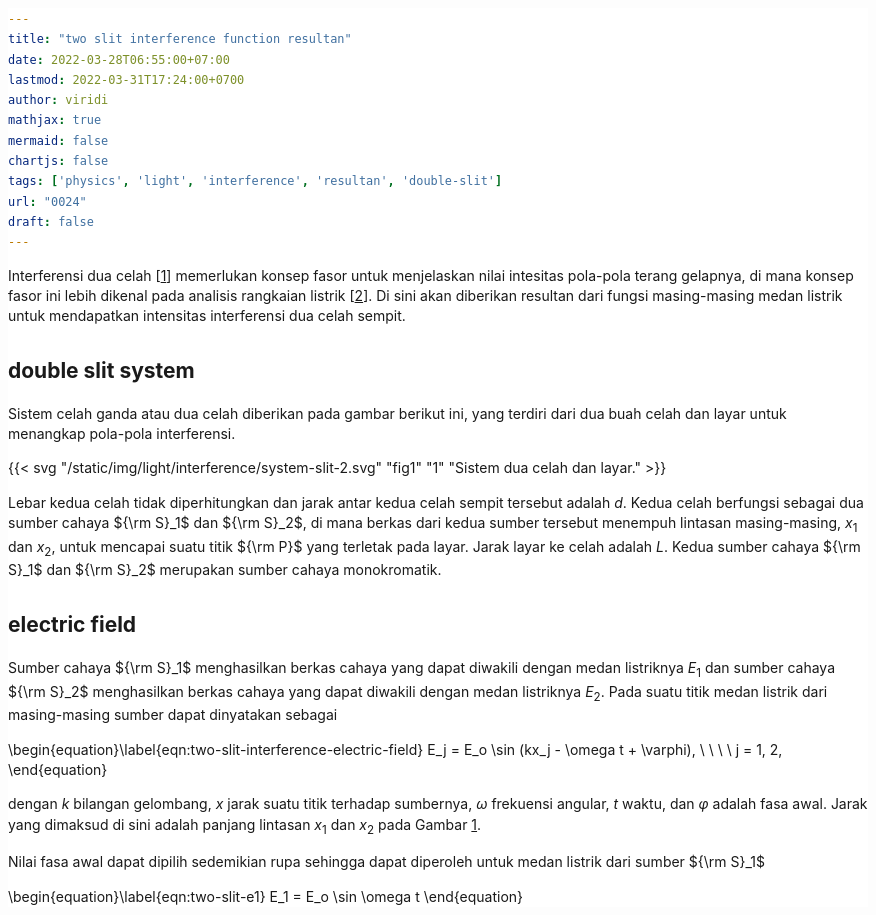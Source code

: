 ```yaml
---
title: "two slit interference function resultan"
date: 2022-03-28T06:55:00+07:00
lastmod: 2022-03-31T17:24:00+0700
author: viridi
mathjax: true
mermaid: false
chartjs: false
tags: ['physics', 'light', 'interference', 'resultan', 'double-slit']
url: "0024"
draft: false
---
```

Interferensi dua celah [[1](#r01)] memerlukan konsep fasor untuk menjelaskan nilai intesitas pola-pola terang gelapnya, di mana konsep fasor ini lebih dikenal pada analisis rangkaian listrik [[2](#r02)]. Di sini akan diberikan resultan dari fungsi masing-masing medan listrik untuk mendapatkan intensitas interferensi dua celah sempit.


## double slit system
Sistem celah ganda atau dua celah diberikan pada gambar berikut ini, yang terdiri dari dua buah celah dan layar untuk menangkap pola-pola interferensi.

{{< svg "/static/img/light/interference/system-slit-2.svg" "fig1" "1" "Sistem dua celah dan layar." >}} 

Lebar kedua celah tidak diperhitungkan dan jarak antar kedua celah sempit tersebut adalah $d$. Kedua celah berfungsi sebagai dua sumber cahaya ${\rm S}_1$ dan ${\rm S}_2$, di mana berkas dari kedua sumber tersebut menempuh lintasan masing-masing, $x_1$ dan $x_2$, untuk mencapai suatu titik ${\rm P}$ yang terletak pada layar. Jarak layar ke celah adalah $L$. Kedua sumber cahaya ${\rm S}_1$ dan ${\rm S}_2$ merupakan sumber cahaya  monokromatik.


## electric field
Sumber cahaya ${\rm S}_1$ menghasilkan berkas cahaya yang dapat diwakili dengan medan listriknya $E_1$ dan sumber cahaya ${\rm S}_2$ menghasilkan berkas cahaya yang dapat diwakili dengan medan listriknya $E_2$. Pada suatu titik medan listrik dari masing-masing sumber dapat dinyatakan sebagai

\begin{equation}\label{eqn:two-slit-interference-electric-field}
E_j = E_o \sin (kx_j - \omega t + \varphi),  \ \ \ \ j = 1, 2,
\end{equation}

dengan $k$ bilangan gelombang, $x$ jarak suatu titik terhadap sumbernya, $\omega$ frekuensi angular, $t$ waktu, dan $\varphi$  adalah fasa awal. Jarak yang dimaksud di sini adalah panjang lintasan $x_1$ dan $x_2$ pada Gambar [1](#fig1).

Nilai fasa awal dapat dipilih sedemikian rupa sehingga dapat diperoleh untuk medan listrik dari sumber ${\rm S}_1$

\begin{equation}\label{eqn:two-slit-e1}
E_1 = E_o \sin \omega t
\end{equation}
